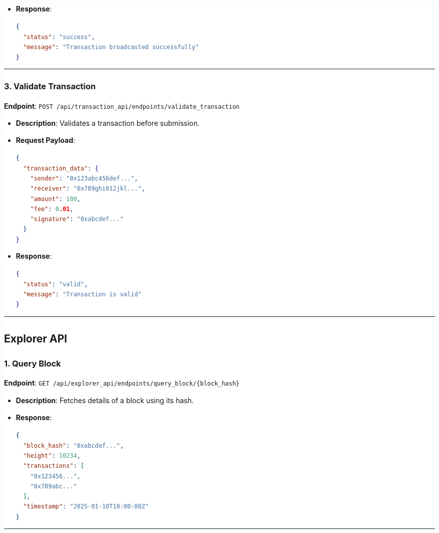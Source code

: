 - **Response**:
  ```json
  {
    "status": "success",
    "message": "Transaction broadcasted successfully"
  }
  ```

---

### 3. Validate Transaction
**Endpoint**: `POST /api/transaction_api/endpoints/validate_transaction`

- **Description**: Validates a transaction before submission.

- **Request Payload**:
  ```json
  {
    "transaction_data": {
      "sender": "0x123abc456def...",
      "receiver": "0x789ghi012jkl...",
      "amount": 100,
      "fee": 0.01,
      "signature": "0xabcdef..."
    }
  }
  ```

- **Response**:
  ```json
  {
    "status": "valid",
    "message": "Transaction is valid"
  }
  ```

---

## **Explorer API**

### 1. Query Block
**Endpoint**: `GET /api/explorer_api/endpoints/query_block/{block_hash}`

- **Description**: Fetches details of a block using its hash.

- **Response**:
  ```json
  {
    "block_hash": "0xabcdef...",
    "height": 10234,
    "transactions": [
      "0x123456...",
      "0x789abc..."
    ],
    "timestamp": "2025-01-10T10:00:00Z"
  }
  ```

---